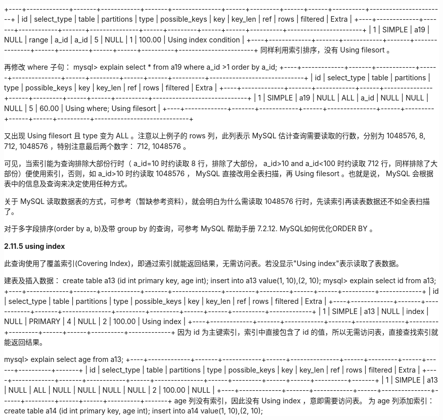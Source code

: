 +----+-------------+-------+------------+-------+---------------+------+---------+------+------+----------+-----------------------+
| id | select_type | table | partitions | type | possible_keys | key | key_len | ref | rows | filtered | Extra |
+----+-------------+-------+------------+-------+---------------+------+---------+------+------+----------+-----------------------+
| 1 | SIMPLE | a19 | NULL | range | a_id | a_id | 5 | NULL | 1 | 100.00 | Using index condition |
+----+-------------+-------+------------+-------+---------------+------+---------+------+------+----------+-----------------------+
同样利用索引排序，没有 Using filesort 。

再修改 where 子句：
mysql> explain select * from a19 where a_id >1 order by a_id;
+----+-------------+-------+------------+------+---------------+------+---------+------+------+----------+-----------------------------+
| id | select_type | table | partitions | type | possible_keys | key | key_len | ref | rows | filtered | Extra |
+----+-------------+-------+------------+------+---------------+------+---------+------+------+----------+-----------------------------+
| 1 | SIMPLE | a19 | NULL | ALL | a_id | NULL | NULL | NULL | 5 | 60.00 | Using where; Using filesort |
+----+-------------+-------+------------+------+---------------+------+---------+------+------+----------+-----------------------------+

又出现 Using filesort 且 type 变为 ALL 。注意以上例子的 rows 列，此列表示 MySQL 估计查询需要读取的行数，分别为 1048576, 8, 712, 1048576 ，特别注意最后两个数字： 712, 1048576 。

可见，当索引能为查询排除大部份行时（ a_id=10 时约读取 8 行，排除了大部份， a_id>10 and a_id<100 时约读取 712 行，同样排除了大部份）便使用索引，否则，如 a_id>10 时约读取 1048576 ， MySQL 直接改用全表扫描，再 Using filesort 。也就是说， MySQL 会根据表中的信息及查询来决定使用任种方式。

关于 MySQL 读取数据表的方式，可参考（暂缺参考资料），就会明白为什么需读取 1048576 行时，先读索引再读表数据还不如全表扫描了。

对于多字段排序(order by a, b)及带 group by 的查询，可参考 MySQL 帮助手册 7.2.12. MySQL如何优化ORDER BY 。

**2.11.5** **using index** 

此查询使用了覆盖索引(Covering Index)，即通过索引就能返回结果，无需访问表。若没显示"Using index"表示读取了表数据。

建表及插入数据：
create table a13 (id int primary key, age int);
insert into a13 value(1, 10),(2, 10);
mysql> explain select id from a13;
+----+-------------+-------+------------+-------+---------------+---------+---------+------+------+----------+-------------+
| id | select_type | table | partitions | type | possible_keys | key | key_len | ref | rows | filtered | Extra |
+----+-------------+-------+------------+-------+---------------+---------+---------+------+------+----------+-------------+
| 1 | SIMPLE | a13 | NULL | index | NULL | PRIMARY | 4 | NULL | 2 | 100.00 | Using index |
+----+-------------+-------+------------+-------+---------------+---------+---------+------+------+----------+-------------+
因为 id 为主键索引，索引中直接包含了 id 的值，所以无需访问表，直接查找索引就能返回结果。

mysql> explain select age from a13;
+----+-------------+-------+------------+------+---------------+------+---------+------+------+----------+-------+
| id | select_type | table | partitions | type | possible_keys | key | key_len | ref | rows | filtered | Extra |
+----+-------------+-------+------------+------+---------------+------+---------+------+------+----------+-------+
| 1 | SIMPLE | a13 | NULL | ALL | NULL | NULL | NULL | NULL | 2 | 100.00 | NULL |
+----+-------------+-------+------------+------+---------------+------+---------+------+------+----------+-------+
age 列没有索引，因此没有 Using index ，意即需要访问表。
为 age 列添加索引：
create table a14 (id int primary key, age int);
insert into a14 value(1, 10),(2, 10);